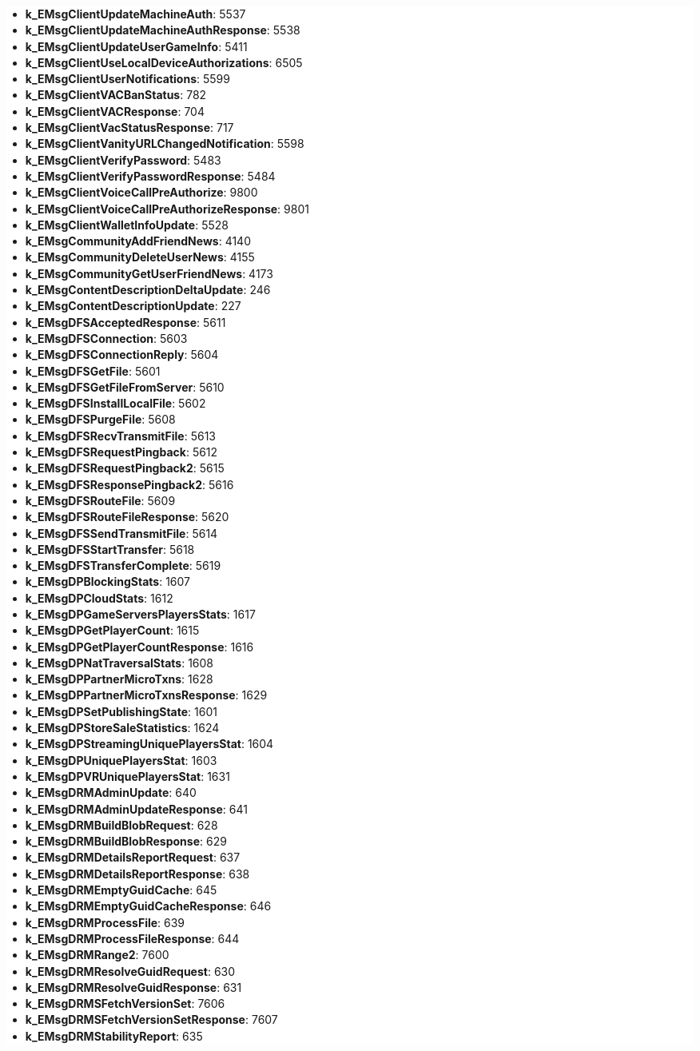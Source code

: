 - **k_EMsgClientUpdateMachineAuth**: 5537
- **k_EMsgClientUpdateMachineAuthResponse**: 5538
- **k_EMsgClientUpdateUserGameInfo**: 5411
- **k_EMsgClientUseLocalDeviceAuthorizations**: 6505
- **k_EMsgClientUserNotifications**: 5599
- **k_EMsgClientVACBanStatus**: 782
- **k_EMsgClientVACResponse**: 704
- **k_EMsgClientVacStatusResponse**: 717
- **k_EMsgClientVanityURLChangedNotification**: 5598
- **k_EMsgClientVerifyPassword**: 5483
- **k_EMsgClientVerifyPasswordResponse**: 5484
- **k_EMsgClientVoiceCallPreAuthorize**: 9800
- **k_EMsgClientVoiceCallPreAuthorizeResponse**: 9801
- **k_EMsgClientWalletInfoUpdate**: 5528
- **k_EMsgCommunityAddFriendNews**: 4140
- **k_EMsgCommunityDeleteUserNews**: 4155
- **k_EMsgCommunityGetUserFriendNews**: 4173
- **k_EMsgContentDescriptionDeltaUpdate**: 246
- **k_EMsgContentDescriptionUpdate**: 227
- **k_EMsgDFSAcceptedResponse**: 5611
- **k_EMsgDFSConnection**: 5603
- **k_EMsgDFSConnectionReply**: 5604
- **k_EMsgDFSGetFile**: 5601
- **k_EMsgDFSGetFileFromServer**: 5610
- **k_EMsgDFSInstallLocalFile**: 5602
- **k_EMsgDFSPurgeFile**: 5608
- **k_EMsgDFSRecvTransmitFile**: 5613
- **k_EMsgDFSRequestPingback**: 5612
- **k_EMsgDFSRequestPingback2**: 5615
- **k_EMsgDFSResponsePingback2**: 5616
- **k_EMsgDFSRouteFile**: 5609
- **k_EMsgDFSRouteFileResponse**: 5620
- **k_EMsgDFSSendTransmitFile**: 5614
- **k_EMsgDFSStartTransfer**: 5618
- **k_EMsgDFSTransferComplete**: 5619
- **k_EMsgDPBlockingStats**: 1607
- **k_EMsgDPCloudStats**: 1612
- **k_EMsgDPGameServersPlayersStats**: 1617
- **k_EMsgDPGetPlayerCount**: 1615
- **k_EMsgDPGetPlayerCountResponse**: 1616
- **k_EMsgDPNatTraversalStats**: 1608
- **k_EMsgDPPartnerMicroTxns**: 1628
- **k_EMsgDPPartnerMicroTxnsResponse**: 1629
- **k_EMsgDPSetPublishingState**: 1601
- **k_EMsgDPStoreSaleStatistics**: 1624
- **k_EMsgDPStreamingUniquePlayersStat**: 1604
- **k_EMsgDPUniquePlayersStat**: 1603
- **k_EMsgDPVRUniquePlayersStat**: 1631
- **k_EMsgDRMAdminUpdate**: 640
- **k_EMsgDRMAdminUpdateResponse**: 641
- **k_EMsgDRMBuildBlobRequest**: 628
- **k_EMsgDRMBuildBlobResponse**: 629
- **k_EMsgDRMDetailsReportRequest**: 637
- **k_EMsgDRMDetailsReportResponse**: 638
- **k_EMsgDRMEmptyGuidCache**: 645
- **k_EMsgDRMEmptyGuidCacheResponse**: 646
- **k_EMsgDRMProcessFile**: 639
- **k_EMsgDRMProcessFileResponse**: 644
- **k_EMsgDRMRange2**: 7600
- **k_EMsgDRMResolveGuidRequest**: 630
- **k_EMsgDRMResolveGuidResponse**: 631
- **k_EMsgDRMSFetchVersionSet**: 7606
- **k_EMsgDRMSFetchVersionSetResponse**: 7607
- **k_EMsgDRMStabilityReport**: 635